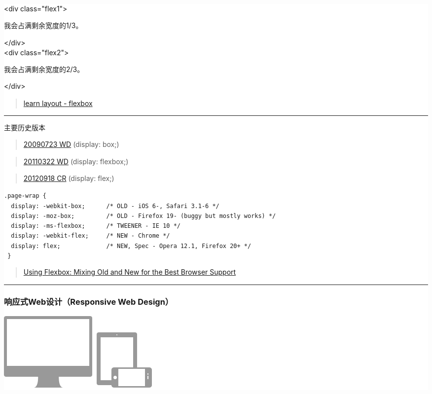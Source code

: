   <div class="elem elem-green flex1">
    <span class="label">&lt;div class="flex1"&gt;</span>
    <p>
      我会占满剩余宽度的1/3。
    </p>
    <span class="endlabel">&lt;/div&gt;</span>
  </div>

  <div class="elem elem-green flex2">
    <span class="label">&lt;div class="flex2"&gt;</span>
    <p>
      我会占满剩余宽度的2/3。
    </p>
    <span class="endlabel">&lt;/div&gt;</span>
  </div>
</div>
</div>


> [learn layout - flexbox](http://zh.learnlayout.com/flexbox.html)

----

主要历史版本

> [20090723 WD](http://www.w3.org/TR/2009/WD-css3-flexbox-20090723/) (display: box;)

> [20110322 WD](http://www.w3.org/TR/2011/WD-css3-flexbox-20110322/) (display: flexbox;)

> [20120918 CR](http://www.w3.org/TR/2012/CR-css3-flexbox-20120918/) (display: flex;)

```
.page-wrap {
  display: -webkit-box;      /* OLD - iOS 6-, Safari 3.1-6 */
  display: -moz-box;         /* OLD - Firefox 19- (buggy but mostly works) */
  display: -ms-flexbox;      /* TWEENER - IE 10 */
  display: -webkit-flex;     /* NEW - Chrome */
  display: flex;             /* NEW, Spec - Opera 12.1, Firefox 20+ */
 }
```

> [Using Flexbox: Mixing Old and New for the Best Browser Support](http://css-tricks.com/using-flexbox/)

----

### 响应式Web设计（Responsive Web Design）

![responsive](./img/responsive-illustrations.png)

